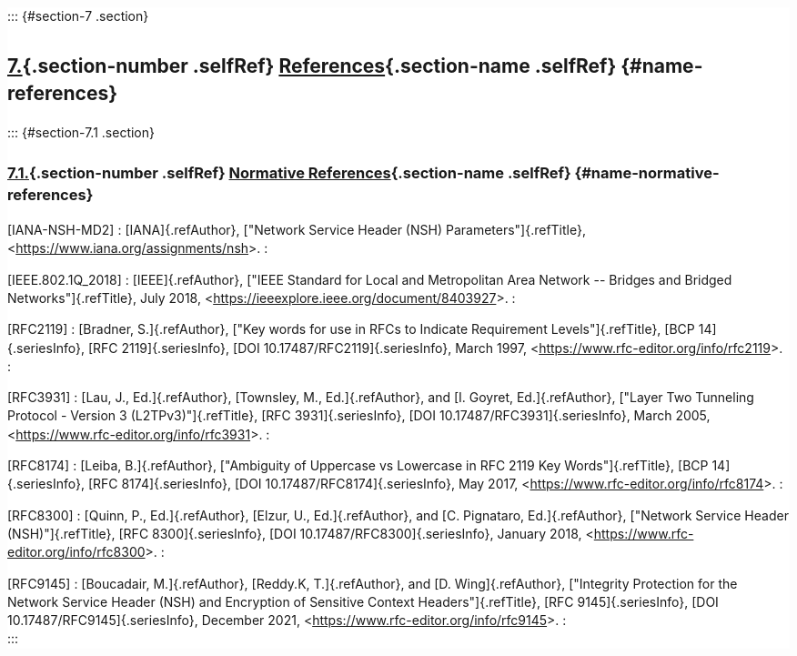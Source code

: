 ::: {#section-7 .section}
## [7.](#section-7){.section-number .selfRef} [References](#name-references){.section-name .selfRef} {#name-references}

::: {#section-7.1 .section}
### [7.1.](#section-7.1){.section-number .selfRef} [Normative References](#name-normative-references){.section-name .selfRef} {#name-normative-references}

\[IANA-NSH-MD2\]
:   [IANA]{.refAuthor}, [\"Network Service Header (NSH)
    Parameters\"]{.refTitle},
    \<<https://www.iana.org/assignments/nsh>\>.
:   

\[IEEE.802.1Q_2018\]
:   [IEEE]{.refAuthor}, [\"IEEE Standard for Local and Metropolitan Area
    Network \-- Bridges and Bridged Networks\"]{.refTitle}, July 2018,
    \<<https://ieeexplore.ieee.org/document/8403927>\>.
:   

\[RFC2119\]
:   [Bradner, S.]{.refAuthor}, [\"Key words for use in RFCs to Indicate
    Requirement Levels\"]{.refTitle}, [BCP 14]{.seriesInfo}, [RFC
    2119]{.seriesInfo}, [DOI 10.17487/RFC2119]{.seriesInfo}, March 1997,
    \<<https://www.rfc-editor.org/info/rfc2119>\>.
:   

\[RFC3931\]
:   [Lau, J., Ed.]{.refAuthor}, [Townsley, M., Ed.]{.refAuthor}, and [I.
    Goyret, Ed.]{.refAuthor}, [\"Layer Two Tunneling Protocol - Version
    3 (L2TPv3)\"]{.refTitle}, [RFC 3931]{.seriesInfo}, [DOI
    10.17487/RFC3931]{.seriesInfo}, March 2005,
    \<<https://www.rfc-editor.org/info/rfc3931>\>.
:   

\[RFC8174\]
:   [Leiba, B.]{.refAuthor}, [\"Ambiguity of Uppercase vs Lowercase in
    RFC 2119 Key Words\"]{.refTitle}, [BCP 14]{.seriesInfo}, [RFC
    8174]{.seriesInfo}, [DOI 10.17487/RFC8174]{.seriesInfo}, May 2017,
    \<<https://www.rfc-editor.org/info/rfc8174>\>.
:   

\[RFC8300\]
:   [Quinn, P., Ed.]{.refAuthor}, [Elzur, U., Ed.]{.refAuthor}, and [C.
    Pignataro, Ed.]{.refAuthor}, [\"Network Service Header
    (NSH)\"]{.refTitle}, [RFC 8300]{.seriesInfo}, [DOI
    10.17487/RFC8300]{.seriesInfo}, January 2018,
    \<<https://www.rfc-editor.org/info/rfc8300>\>.
:   

\[RFC9145\]
:   [Boucadair, M.]{.refAuthor}, [Reddy.K, T.]{.refAuthor}, and [D.
    Wing]{.refAuthor}, [\"Integrity Protection for the Network Service
    Header (NSH) and Encryption of Sensitive Context
    Headers\"]{.refTitle}, [RFC 9145]{.seriesInfo}, [DOI
    10.17487/RFC9145]{.seriesInfo}, December 2021,
    \<<https://www.rfc-editor.org/info/rfc9145>\>.
:   
:::
